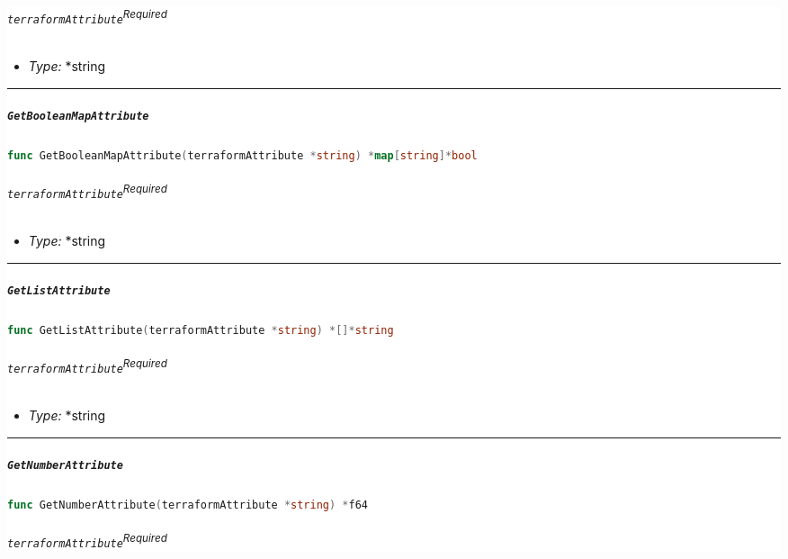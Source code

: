 ###### `terraformAttribute`<sup>Required</sup> <a name="terraformAttribute" id="@cdktf/provider-opentelekomcloud.dataOpentelekomcloudDnsZoneV2.DataOpentelekomcloudDnsZoneV2.getBooleanAttribute.parameter.terraformAttribute"></a>

- *Type:* *string

---

##### `GetBooleanMapAttribute` <a name="GetBooleanMapAttribute" id="@cdktf/provider-opentelekomcloud.dataOpentelekomcloudDnsZoneV2.DataOpentelekomcloudDnsZoneV2.getBooleanMapAttribute"></a>

```go
func GetBooleanMapAttribute(terraformAttribute *string) *map[string]*bool
```

###### `terraformAttribute`<sup>Required</sup> <a name="terraformAttribute" id="@cdktf/provider-opentelekomcloud.dataOpentelekomcloudDnsZoneV2.DataOpentelekomcloudDnsZoneV2.getBooleanMapAttribute.parameter.terraformAttribute"></a>

- *Type:* *string

---

##### `GetListAttribute` <a name="GetListAttribute" id="@cdktf/provider-opentelekomcloud.dataOpentelekomcloudDnsZoneV2.DataOpentelekomcloudDnsZoneV2.getListAttribute"></a>

```go
func GetListAttribute(terraformAttribute *string) *[]*string
```

###### `terraformAttribute`<sup>Required</sup> <a name="terraformAttribute" id="@cdktf/provider-opentelekomcloud.dataOpentelekomcloudDnsZoneV2.DataOpentelekomcloudDnsZoneV2.getListAttribute.parameter.terraformAttribute"></a>

- *Type:* *string

---

##### `GetNumberAttribute` <a name="GetNumberAttribute" id="@cdktf/provider-opentelekomcloud.dataOpentelekomcloudDnsZoneV2.DataOpentelekomcloudDnsZoneV2.getNumberAttribute"></a>

```go
func GetNumberAttribute(terraformAttribute *string) *f64
```

###### `terraformAttribute`<sup>Required</sup> <a name="terraformAttribute" id="@cdktf/provider-opentelekomcloud.dataOpentelekomcloudDnsZoneV2.DataOpentelekomcloudDnsZoneV2.getNumberAttribute.parameter.terraformAttribute"></a>
